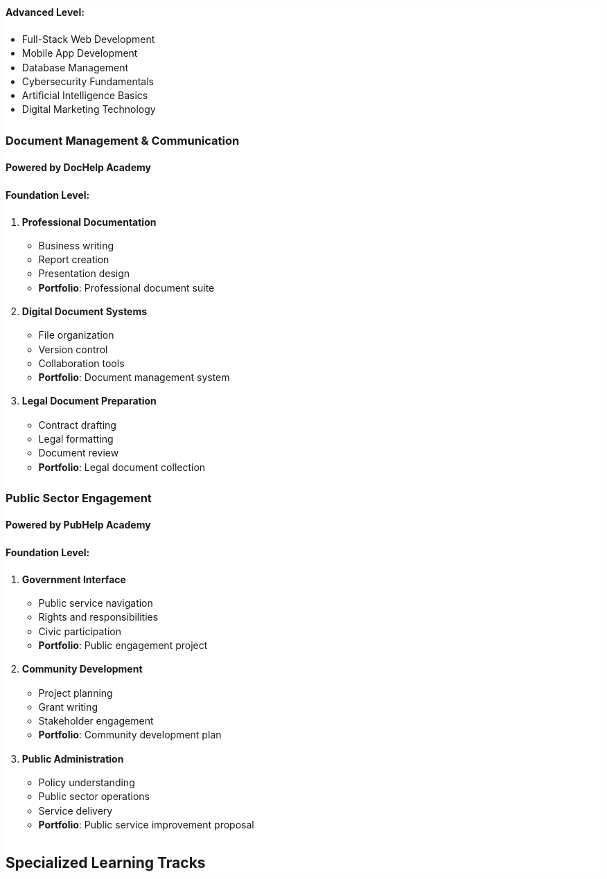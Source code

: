 #### Advanced Level:
- Full-Stack Web Development
- Mobile App Development
- Database Management
- Cybersecurity Fundamentals
- Artificial Intelligence Basics
- Digital Marketing Technology

### Document Management & Communication
**Powered by DocHelp Academy**

#### Foundation Level:
1. **Professional Documentation**
   - Business writing
   - Report creation
   - Presentation design
   - **Portfolio**: Professional document suite

2. **Digital Document Systems**
   - File organization
   - Version control
   - Collaboration tools
   - **Portfolio**: Document management system

3. **Legal Document Preparation**
   - Contract drafting
   - Legal formatting
   - Document review
   - **Portfolio**: Legal document collection

### Public Sector Engagement
**Powered by PubHelp Academy**

#### Foundation Level:
1. **Government Interface**
   - Public service navigation
   - Rights and responsibilities
   - Civic participation
   - **Portfolio**: Public engagement project

2. **Community Development**
   - Project planning
   - Grant writing
   - Stakeholder engagement
   - **Portfolio**: Community development plan

3. **Public Administration**
   - Policy understanding
   - Public sector operations
   - Service delivery
   - **Portfolio**: Public service improvement proposal

## Specialized Learning Tracks
